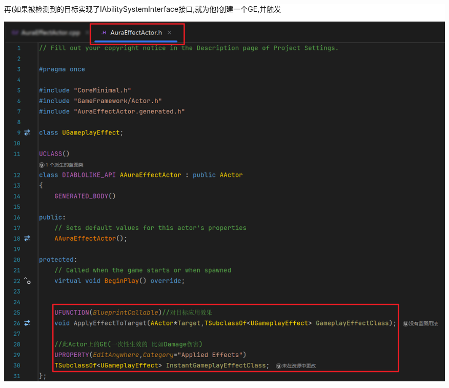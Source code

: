 再(如果被检测到的目标实现了IAbilitySystemInterface接口,就为他)创建一个GE,并触发


![](https://github.com/liyunlong618/LiYunLongKnowledgeLibrary/blob/main/UECPP/Models/GAS/GAS_2_Aura/DetailContent/Image/GAS_009/10.png?raw=true)

